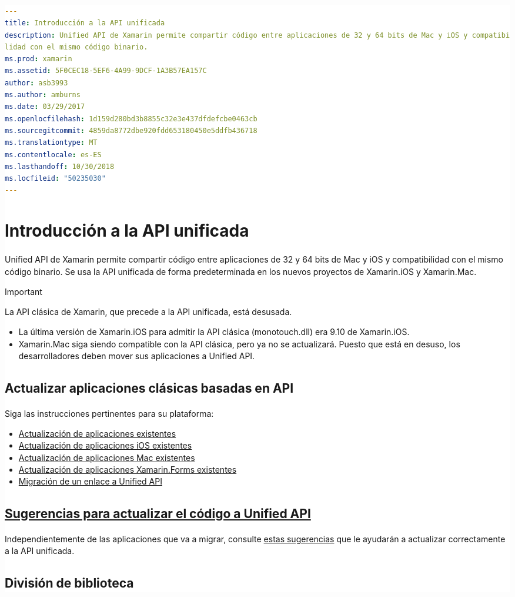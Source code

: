 ```yaml
---
title: Introducción a la API unificada
description: Unified API de Xamarin permite compartir código entre aplicaciones de 32 y 64 bits de Mac y iOS y compatibilidad con el mismo código binario.
ms.prod: xamarin
ms.assetid: 5F0CEC18-5EF6-4A99-9DCF-1A3B57EA157C
author: asb3993
ms.author: amburns
ms.date: 03/29/2017
ms.openlocfilehash: 1d159d280bd3b8855c32e3e437dfdefcbe0463cb
ms.sourcegitcommit: 4859da8772dbe920fdd653180450e5ddfb436718
ms.translationtype: MT
ms.contentlocale: es-ES
ms.lasthandoff: 10/30/2018
ms.locfileid: "50235030"
---
```

# <a name="unified-api-overview"></a>Introducción a la API unificada

Unified API de Xamarin permite compartir código entre aplicaciones de 32 y 64 bits de Mac y iOS y compatibilidad con el mismo código binario. Se usa la API unificada de forma predeterminada en los nuevos proyectos de Xamarin.iOS y Xamarin.Mac.

> [!IMPORTANT]
> La API clásica de Xamarin, que precede a la API unificada, está desusada. 
> - La última versión de Xamarin.iOS para admitir la API clásica (monotouch.dll) era 9.10 de Xamarin.iOS.
> - Xamarin.Mac siga siendo compatible con la API clásica, pero ya no se actualizará. Puesto que está en desuso, los desarrolladores deben mover sus aplicaciones a Unified API.

## <a name="updating-classic-api-based-apps"></a>Actualizar aplicaciones clásicas basadas en API

Siga las instrucciones pertinentes para su plataforma:

- [Actualización de aplicaciones existentes](updating-apps.md)
- [Actualización de aplicaciones iOS existentes](updating-ios-apps.md)
- [Actualización de aplicaciones Mac existentes](updating-mac-apps.md)
- [Actualización de aplicaciones Xamarin.Forms existentes](updating-xamarin-forms-apps.md)
- [Migración de un enlace a Unified API](update-binding.md)

## <a name="tips-for-updating-code-to-the-unified-apiupdating-tipsmd"></a>[Sugerencias para actualizar el código a Unified API](updating-tips.md)

Independientemente de las aplicaciones que va a migrar, consulte [estas sugerencias](updating-tips.md) que le ayudarán a actualizar correctamente a la API unificada.

## <a name="library-split"></a>División de biblioteca
